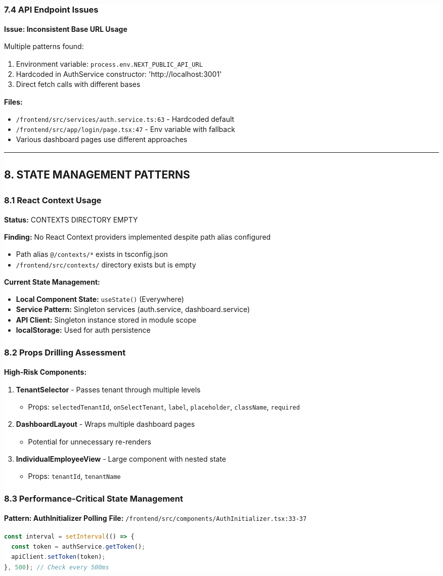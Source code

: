 ### 7.4 API Endpoint Issues

**Issue: Inconsistent Base URL Usage**

Multiple patterns found:
1. Environment variable: `process.env.NEXT_PUBLIC_API_URL`
2. Hardcoded in AuthService constructor: 'http://localhost:3001'
3. Direct fetch calls with different bases

**Files:**
- `/frontend/src/services/auth.service.ts:63` - Hardcoded default
- `/frontend/src/app/login/page.tsx:47` - Env variable with fallback
- Various dashboard pages use different approaches

---

## 8. STATE MANAGEMENT PATTERNS

### 8.1 React Context Usage

**Status:** CONTEXTS DIRECTORY EMPTY

**Finding:** No React Context providers implemented despite path alias configured
- Path alias `@/contexts/*` exists in tsconfig.json
- `/frontend/src/contexts/` directory exists but is empty

**Current State Management:**
- **Local Component State:** `useState()` (Everywhere)
- **Service Pattern:** Singleton services (auth.service, dashboard.service)
- **API Client:** Singleton instance stored in module scope
- **localStorage:** Used for auth persistence

### 8.2 Props Drilling Assessment

**High-Risk Components:**

1. **TenantSelector** - Passes tenant through multiple levels
   - Props: `selectedTenantId`, `onSelectTenant`, `label`, `placeholder`, `className`, `required`

2. **DashboardLayout** - Wraps multiple dashboard pages
   - Potential for unnecessary re-renders

3. **IndividualEmployeeView** - Large component with nested state
   - Props: `tenantId`, `tenantName`

### 8.3 Performance-Critical State Management

**Pattern: AuthInitializer Polling**
**File:** `/frontend/src/components/AuthInitializer.tsx:33-37`
```typescript
const interval = setInterval(() => {
  const token = authService.getToken();
  apiClient.setToken(token);
}, 500); // Check every 500ms
```

